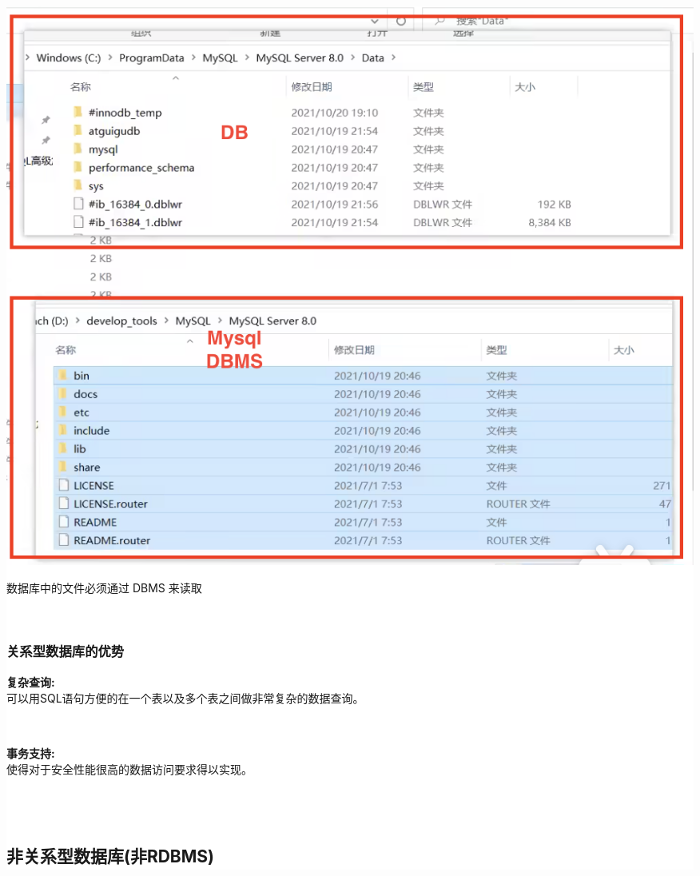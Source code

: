 ![Mysql_DataBase](./imgs/Mysql_DataBase.png)

数据库中的文件必须通过 DBMS 来读取

<br>

### 关系型数据库的优势
**复杂查询:**  
可以用SQL语句方便的在一个表以及多个表之间做非常复杂的数据查询。

<br>

**事务支持:**  
使得对于安全性能很高的数据访问要求得以实现。

<br><br>

## 非关系型数据库(非RDBMS)
